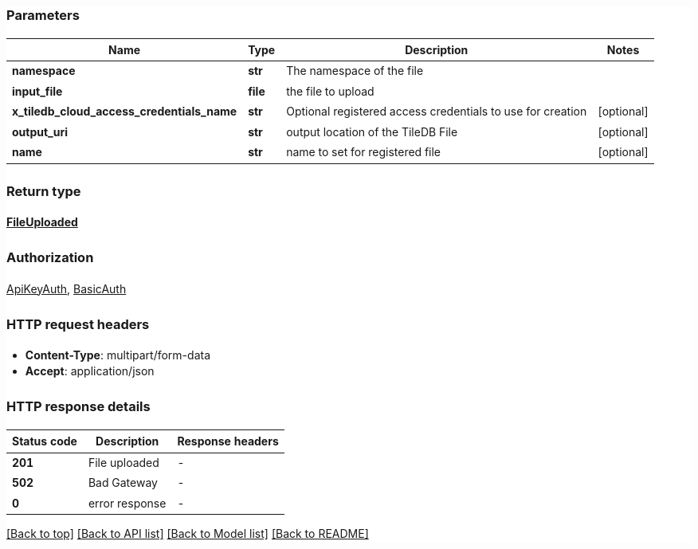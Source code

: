 ### Parameters

| Name                                       | Type     | Description                                                | Notes      |
| ------------------------------------------ | -------- | ---------------------------------------------------------- | ---------- |
| **namespace**                              | **str**  | The namespace of the file                                  |
| **input_file**                             | **file** | the file to upload                                         |
| **x_tiledb_cloud_access_credentials_name** | **str**  | Optional registered access credentials to use for creation | [optional] |
| **output_uri**                             | **str**  | output location of the TileDB File                         | [optional] |
| **name**                                   | **str**  | name to set for registered file                            | [optional] |

### Return type

[**FileUploaded**](FileUploaded.md)

### Authorization

[ApiKeyAuth](../README.md#ApiKeyAuth), [BasicAuth](../README.md#BasicAuth)

### HTTP request headers

- **Content-Type**: multipart/form-data
- **Accept**: application/json

### HTTP response details

| Status code | Description    | Response headers |
| ----------- | -------------- | ---------------- |
| **201**     | File uploaded  | -                |
| **502**     | Bad Gateway    | -                |
| **0**       | error response | -                |

[[Back to top]](#) [[Back to API list]](../README.md#documentation-for-api-endpoints) [[Back to Model list]](../README.md#documentation-for-models) [[Back to README]](../README.md)
